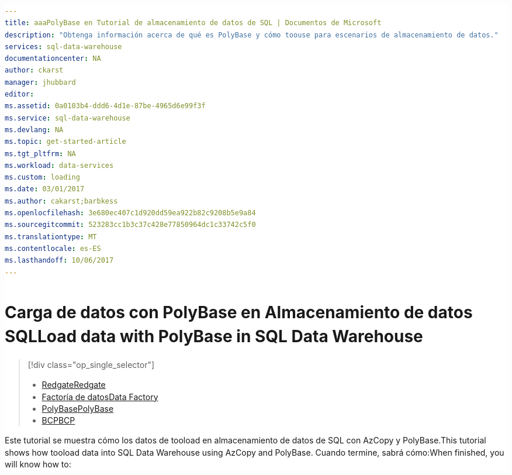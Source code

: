```yaml
---
title: aaaPolyBase en Tutorial de almacenamiento de datos de SQL | Documentos de Microsoft
description: "Obtenga información acerca de qué es PolyBase y cómo toouse para escenarios de almacenamiento de datos."
services: sql-data-warehouse
documentationcenter: NA
author: ckarst
manager: jhubbard
editor: 
ms.assetid: 0a0103b4-ddd6-4d1e-87be-4965d6e99f3f
ms.service: sql-data-warehouse
ms.devlang: NA
ms.topic: get-started-article
ms.tgt_pltfrm: NA
ms.workload: data-services
ms.custom: loading
ms.date: 03/01/2017
ms.author: cakarst;barbkess
ms.openlocfilehash: 3e680ec407c1d920dd59ea922b82c9208b5e9a84
ms.sourcegitcommit: 523283cc1b3c37c428e77850964dc1c33742c5f0
ms.translationtype: MT
ms.contentlocale: es-ES
ms.lasthandoff: 10/06/2017
---
```

# <a name="load-data-with-polybase-in-sql-data-warehouse"></a><span data-ttu-id="3bb28-103">Carga de datos con PolyBase en Almacenamiento de datos SQL</span><span class="sxs-lookup"><span data-stu-id="3bb28-103">Load data with PolyBase in SQL Data Warehouse</span></span>
> [!div class="op_single_selector"]
> * [<span data-ttu-id="3bb28-104">Redgate</span><span class="sxs-lookup"><span data-stu-id="3bb28-104">Redgate</span></span>](sql-data-warehouse-load-with-redgate.md)  
> * [<span data-ttu-id="3bb28-105">Factoría de datos</span><span class="sxs-lookup"><span data-stu-id="3bb28-105">Data Factory</span></span>](sql-data-warehouse-get-started-load-with-azure-data-factory.md)  
> * [<span data-ttu-id="3bb28-106">PolyBase</span><span class="sxs-lookup"><span data-stu-id="3bb28-106">PolyBase</span></span>](sql-data-warehouse-get-started-load-with-polybase.md)  
> * [<span data-ttu-id="3bb28-107">BCP</span><span class="sxs-lookup"><span data-stu-id="3bb28-107">BCP</span></span>](sql-data-warehouse-load-with-bcp.md)
> 
> 

<span data-ttu-id="3bb28-108">Este tutorial se muestra cómo los datos de tooload en almacenamiento de datos de SQL con AzCopy y PolyBase.</span><span class="sxs-lookup"><span data-stu-id="3bb28-108">This tutorial shows how tooload data into SQL Data Warehouse using AzCopy and PolyBase.</span></span> <span data-ttu-id="3bb28-109">Cuando termine, sabrá cómo:</span><span class="sxs-lookup"><span data-stu-id="3bb28-109">When finished, you will know how to:</span></span>


[PolyBase in SQL Data Warehouse Tutorial]: ./sql-data-warehouse-get-started-load-with-polybase.md
[Load data with bcp]: ./sql-data-warehouse-load-with-bcp.md
[Statistics]: ./sql-data-warehouse-tables-statistics.md
[PolyBase guide]: ./sql-data-warehouse-load-polybase-guide.md
[supported source/sink]: https://msdn.microsoft.com/library/dn894007.aspx
[copy activity]: https://msdn.microsoft.com/library/dn835035.aspx
[SQL Server destination adapter]: https://msdn.microsoft.com/library/ms141095.aspx
[SSIS]: https://msdn.microsoft.com/library/ms141026.aspx